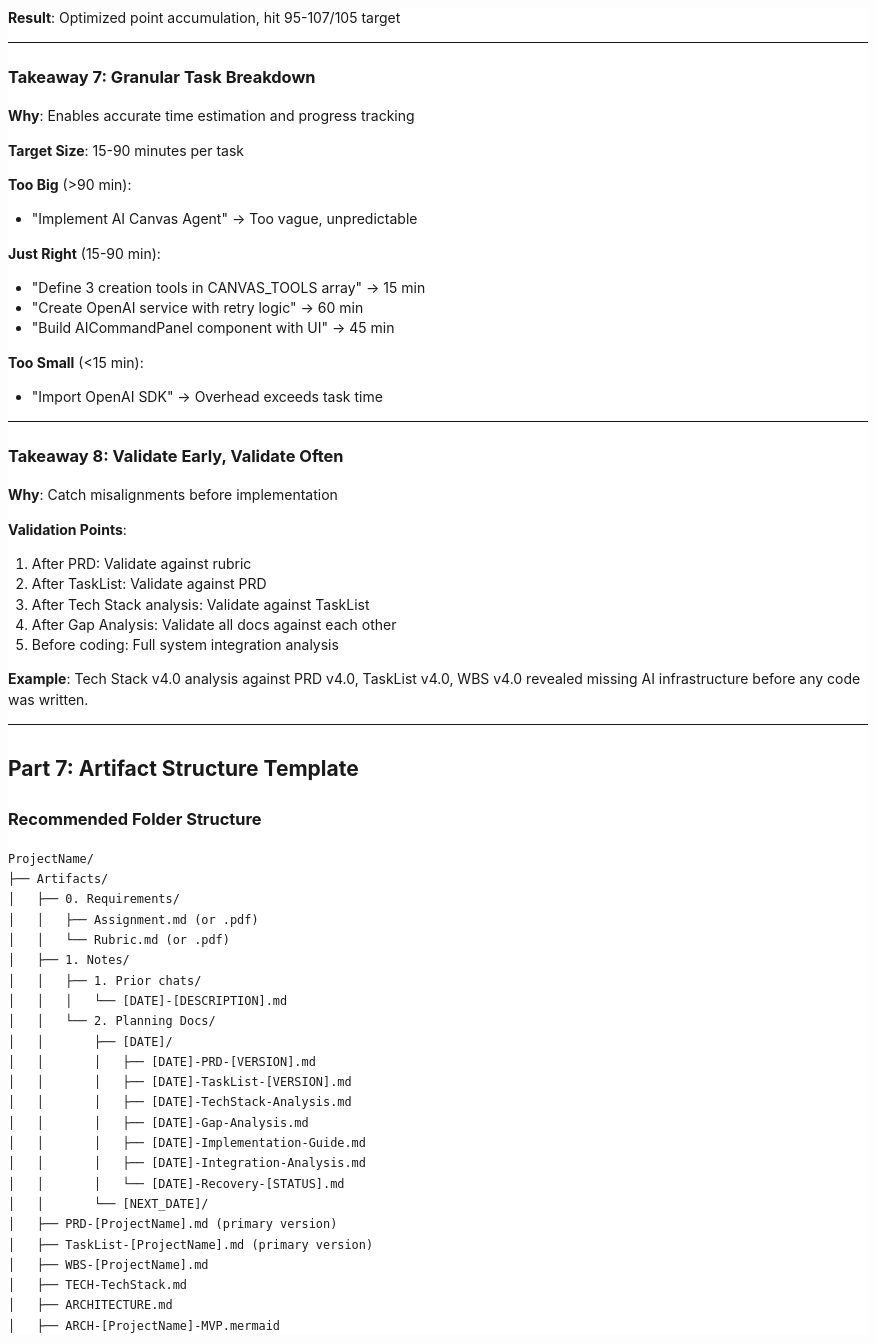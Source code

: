 **Result**: Optimized point accumulation, hit 95-107/105 target

---

### Takeaway 7: Granular Task Breakdown

**Why**: Enables accurate time estimation and progress tracking

**Target Size**: 15-90 minutes per task

**Too Big** (>90 min):
- "Implement AI Canvas Agent" → Too vague, unpredictable

**Just Right** (15-90 min):
- "Define 3 creation tools in CANVAS_TOOLS array" → 15 min
- "Create OpenAI service with retry logic" → 60 min
- "Build AICommandPanel component with UI" → 45 min

**Too Small** (<15 min):
- "Import OpenAI SDK" → Overhead exceeds task time

---

### Takeaway 8: Validate Early, Validate Often

**Why**: Catch misalignments before implementation

**Validation Points**:
1. After PRD: Validate against rubric
2. After TaskList: Validate against PRD
3. After Tech Stack analysis: Validate against TaskList
4. After Gap Analysis: Validate all docs against each other
5. Before coding: Full system integration analysis

**Example**: Tech Stack v4.0 analysis against PRD v4.0, TaskList v4.0, WBS v4.0 revealed missing AI infrastructure before any code was written.

---

## Part 7: Artifact Structure Template

### Recommended Folder Structure
```
ProjectName/
├── Artifacts/
│   ├── 0. Requirements/
│   │   ├── Assignment.md (or .pdf)
│   │   └── Rubric.md (or .pdf)
│   ├── 1. Notes/
│   │   ├── 1. Prior chats/
│   │   │   └── [DATE]-[DESCRIPTION].md
│   │   └── 2. Planning Docs/
│   │       ├── [DATE]/
│   │       │   ├── [DATE]-PRD-[VERSION].md
│   │       │   ├── [DATE]-TaskList-[VERSION].md
│   │       │   ├── [DATE]-TechStack-Analysis.md
│   │       │   ├── [DATE]-Gap-Analysis.md
│   │       │   ├── [DATE]-Implementation-Guide.md
│   │       │   ├── [DATE]-Integration-Analysis.md
│   │       │   └── [DATE]-Recovery-[STATUS].md
│   │       └── [NEXT_DATE]/
│   ├── PRD-[ProjectName].md (primary version)
│   ├── TaskList-[ProjectName].md (primary version)
│   ├── WBS-[ProjectName].md
│   ├── TECH-TechStack.md
│   ├── ARCHITECTURE.md
│   ├── ARCH-[ProjectName]-MVP.mermaid
```